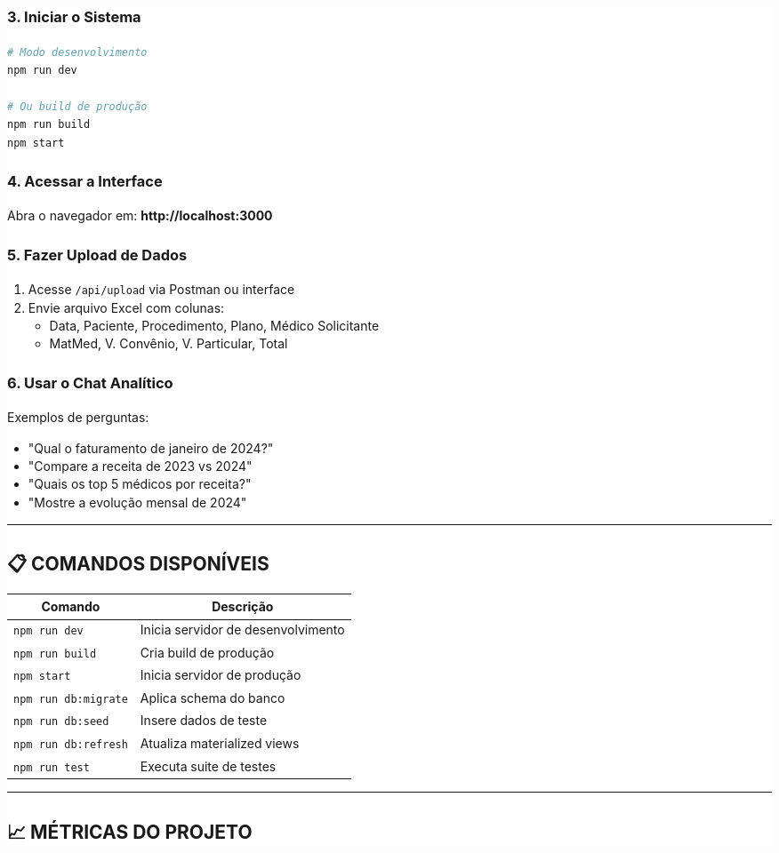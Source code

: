 ### **3. Iniciar o Sistema**

```bash
# Modo desenvolvimento
npm run dev

# Ou build de produção
npm run build
npm start
```

### **4. Acessar a Interface**

Abra o navegador em: **http://localhost:3000**

### **5. Fazer Upload de Dados**

1. Acesse `/api/upload` via Postman ou interface
2. Envie arquivo Excel com colunas:
   - Data, Paciente, Procedimento, Plano, Médico Solicitante
   - MatMed, V. Convênio, V. Particular, Total

### **6. Usar o Chat Analítico**

Exemplos de perguntas:
- "Qual o faturamento de janeiro de 2024?"
- "Compare a receita de 2023 vs 2024"
- "Quais os top 5 médicos por receita?"
- "Mostre a evolução mensal de 2024"

---

## **📋 COMANDOS DISPONÍVEIS**

| Comando | Descrição |
|---------|-----------|
| `npm run dev` | Inicia servidor de desenvolvimento |
| `npm run build` | Cria build de produção |
| `npm start` | Inicia servidor de produção |
| `npm run db:migrate` | Aplica schema do banco |
| `npm run db:seed` | Insere dados de teste |
| `npm run db:refresh` | Atualiza materialized views |
| `npm run test` | Executa suite de testes |

---

## **📈 MÉTRICAS DO PROJETO**
